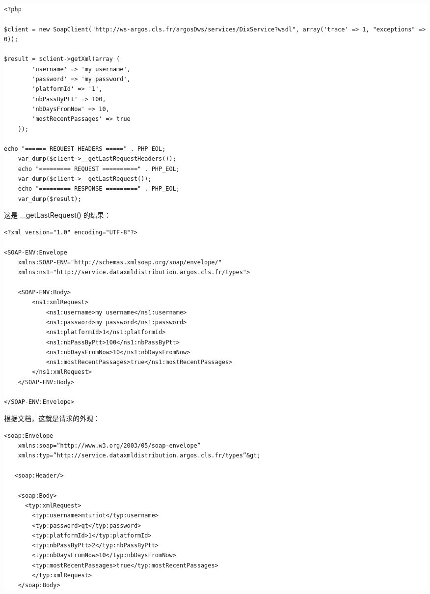 ```
<?php

$client = new SoapClient("http://ws-argos.cls.fr/argosDws/services/DixService?wsdl", array('trace' => 1, "exceptions" => 0));

$result = $client->getXml(array (
        'username' => 'my username',
        'password' => 'my password',
        'platformId' => '1',
        'nbPassByPtt' => 100,
        'nbDaysFromNow' => 10,
        'mostRecentPassages' => true
    ));

echo "====== REQUEST HEADERS =====" . PHP_EOL;
    var_dump($client->__getLastRequestHeaders());
    echo "========= REQUEST ==========" . PHP_EOL;
    var_dump($client->__getLastRequest());
    echo "========= RESPONSE =========" . PHP_EOL;
    var_dump($result); 
```

这是 __getLastRequest() 的结果：

```
<?xml version="1.0" encoding="UTF-8"?>

<SOAP-ENV:Envelope
    xmlns:SOAP-ENV="http://schemas.xmlsoap.org/soap/envelope/" 
    xmlns:ns1="http://service.dataxmldistribution.argos.cls.fr/types">

    <SOAP-ENV:Body>
        <ns1:xmlRequest>
            <ns1:username>my username</ns1:username>
            <ns1:password>my password</ns1:password>
            <ns1:platformId>1</ns1:platformId>
            <ns1:nbPassByPtt>100</ns1:nbPassByPtt>
            <ns1:nbDaysFromNow>10</ns1:nbDaysFromNow>
            <ns1:mostRecentPassages>true</ns1:mostRecentPassages>
        </ns1:xmlRequest>
    </SOAP-ENV:Body>

</SOAP-ENV:Envelope> 
```

根据文档，这就是请求的外观：

```
<soap:Envelope
    xmlns:soap=”http://www.w3.org/2003/05/soap-envelope”
    xmlns:typ=”http://service.dataxmldistribution.argos.cls.fr/types”&gt;

   <soap:Header/>

    <soap:Body>
      <typ:xmlRequest>
        <typ:username>mturiot</typ:username>
        <typ:password>qt</typ:password>
        <typ:platformId>1</typ:platformId>
        <typ:nbPassByPtt>2</typ:nbPassByPtt>
        <typ:nbDaysFromNow>10</typ:nbDaysFromNow>
        <typ:mostRecentPassages>true</typ:mostRecentPassages>
        </typ:xmlRequest>
    </soap:Body>

```